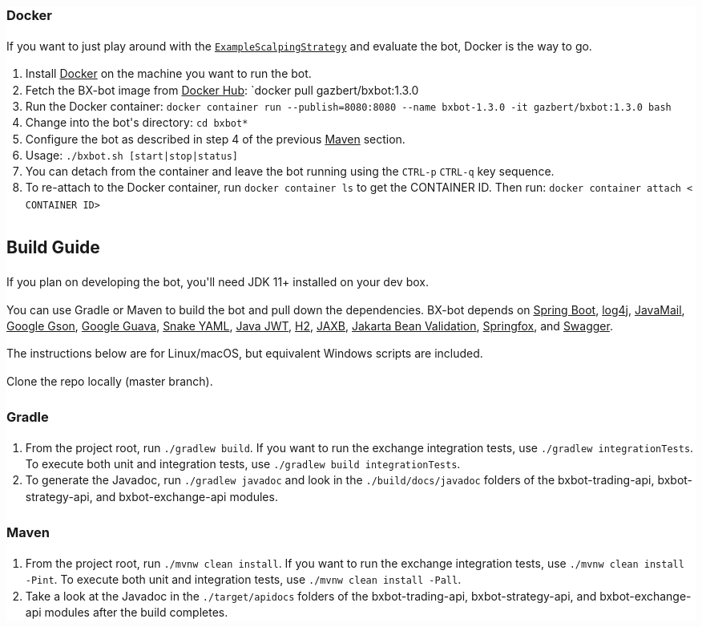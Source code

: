 ### Docker
If you want to just play around with the 
[`ExampleScalpingStrategy`](./bxbot-strategies/src/main/java/com/gazbert/bxbot/strategies/ExampleScalpingStrategy.java) 
and evaluate the bot, Docker is the way to go.

1. Install [Docker](https://docs.docker.com/engine/installation/) on the machine you want to run the bot.
1. Fetch the BX-bot image from [Docker Hub](https://hub.docker.com/r/gazbert/bxbot/): `docker pull gazbert/bxbot:1.3.0
1. Run the Docker container: `docker container run --publish=8080:8080 --name bxbot-1.3.0 -it gazbert/bxbot:1.3.0 bash`
1. Change into the bot's directory: `cd bxbot*`
1. Configure the bot as described in step 4 of the previous [Maven](#maven) section.
1. Usage: `./bxbot.sh [start|stop|status]`
1. You can detach from the container and leave the bot running using the `CTRL-p` `CTRL-q` key sequence.
1. To re-attach to the Docker container, run `docker container ls` to get the CONTAINER ID. 
   Then run: `docker container attach <CONTAINER ID>`   
   
## Build Guide
If you plan on developing the bot, you'll need JDK 11+ installed on your dev box.

You can use Gradle or Maven to build the bot and pull down the 
dependencies. BX-bot depends on [Spring Boot](https://spring.io/projects/spring-boot), 
[log4j](http://logging.apache.org/log4j), [JavaMail](https://java.net/projects/javamail/pages/Home), 
[Google Gson](https://code.google.com/p/google-gson/), [Google Guava](https://github.com/google/guava), 
[Snake YAML](https://bitbucket.org/asomov/snakeyaml), [Java JWT](https://github.com/jwtk/jjwt),
[H2](https://www.h2database.com/html/main.html), [JAXB](https://javaee.github.io/jaxb-v2/),
[Jakarta Bean Validation](https://beanvalidation.org/), [Springfox](https://github.com/springfox/springfox),
and [Swagger](https://github.com/swagger-api/swagger-core).

The instructions below are for Linux/macOS, but equivalent Windows scripts are included.

Clone the repo locally (master branch).

### Gradle
1. From the project root, run `./gradlew build`.
   If you want to run the exchange integration tests, use `./gradlew integrationTests`.
   To execute both unit and integration tests, use `./gradlew build integrationTests`.
1. To generate the Javadoc, run `./gradlew javadoc` and look in the `./build/docs/javadoc` folders of the 
   bxbot-trading-api, bxbot-strategy-api, and bxbot-exchange-api modules.
   
### Maven
1. From the project root, run `./mvnw clean install`.
   If you want to run the exchange integration tests, use `./mvnw clean install -Pint`. 
   To execute both unit and integration tests, use `./mvnw clean install -Pall`.
1. Take a look at the Javadoc in the `./target/apidocs` folders of the bxbot-trading-api, bxbot-strategy-api, 
   and bxbot-exchange-api modules after the build completes.
